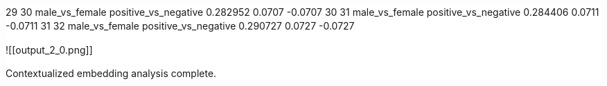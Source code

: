 29    30  male_vs_female  positive_vs_negative    0.282952  0.0707 -0.0707
30    31  male_vs_female  positive_vs_negative    0.284406  0.0711 -0.0711
31    32  male_vs_female  positive_vs_negative    0.290727  0.0727 -0.0727

![[output_2_0.png]]

Contextualized embedding analysis complete.
